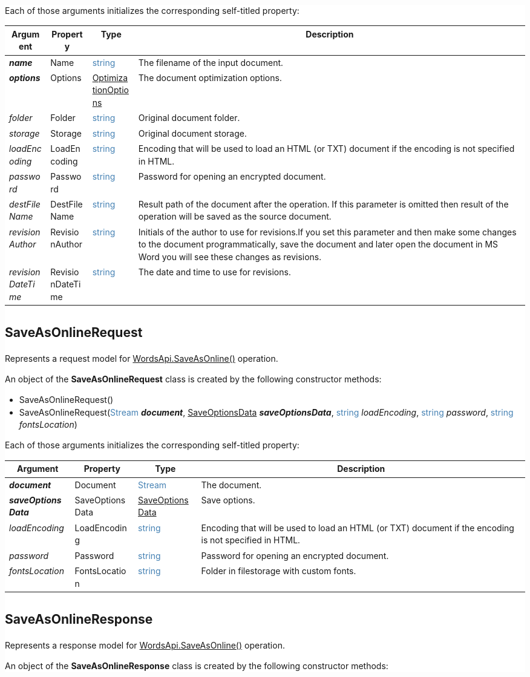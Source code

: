 Each of those arguments initializes the corresponding self-titled property:

| Argument             | Property             | Type                                          | Description |
|----------------------|----------------------|-----------------------------------------------|-------------|
| ***name***           | Name                 | <span style="color:SteelBlue;">string</span>  | The filename of the input document. |
| ***options***        | Options              | [OptimizationOptions](#optimizationoptions)   | The document optimization options. |
| *folder*             | Folder               | <span style="color:SteelBlue;">string</span>  | Original document folder. |
| *storage*            | Storage              | <span style="color:SteelBlue;">string</span>  | Original document storage. |
| *loadEncoding*       | LoadEncoding         | <span style="color:SteelBlue;">string</span>  | Encoding that will be used to load an HTML (or TXT) document if the encoding is not specified in HTML. |
| *password*           | Password             | <span style="color:SteelBlue;">string</span>  | Password for opening an encrypted document. |
| *destFileName*       | DestFileName         | <span style="color:SteelBlue;">string</span>  | Result path of the document after the operation. If this parameter is omitted then result of the operation will be saved as the source document. |
| *revisionAuthor*     | RevisionAuthor       | <span style="color:SteelBlue;">string</span>  | Initials of the author to use for revisions.If you set this parameter and then make some changes to the document programmatically, save the document and later open the document in MS Word you will see these changes as revisions. |
| *revisionDateTime*   | RevisionDateTime     | <span style="color:SteelBlue;">string</span>  | The date and time to use for revisions. |



## SaveAsOnlineRequest

Represents a request model for [WordsApi.SaveAsOnline()](/words/convert/pdf-to-word/) operation.

An object of the **SaveAsOnlineRequest** class is created by the following constructor methods:

- SaveAsOnlineRequest()
- SaveAsOnlineRequest(<span style="color:SteelBlue;">Stream</span> ***document***, [SaveOptionsData](#saveoptionsdata) ***saveOptionsData***, <span style="color:SteelBlue;">string</span> *loadEncoding*, <span style="color:SteelBlue;">string</span> *password*, <span style="color:SteelBlue;">string</span> *fontsLocation*)

Each of those arguments initializes the corresponding self-titled property:

| Argument             | Property             | Type                                          | Description |
|----------------------|----------------------|-----------------------------------------------|-------------|
| ***document***       | Document             | <span style="color:SteelBlue;">Stream</span>  | The document. |
| ***saveOptionsData*** | SaveOptionsData      | [SaveOptionsData](#saveoptionsdata)           | Save options. |
| *loadEncoding*       | LoadEncoding         | <span style="color:SteelBlue;">string</span>  | Encoding that will be used to load an HTML (or TXT) document if the encoding is not specified in HTML. |
| *password*           | Password             | <span style="color:SteelBlue;">string</span>  | Password for opening an encrypted document. |
| *fontsLocation*      | FontsLocation        | <span style="color:SteelBlue;">string</span>  | Folder in filestorage with custom fonts. |



## SaveAsOnlineResponse

Represents a response model for [WordsApi.SaveAsOnline()](/words/convert/pdf-to-word/) operation.

An object of the **SaveAsOnlineResponse** class is created by the following constructor methods:
